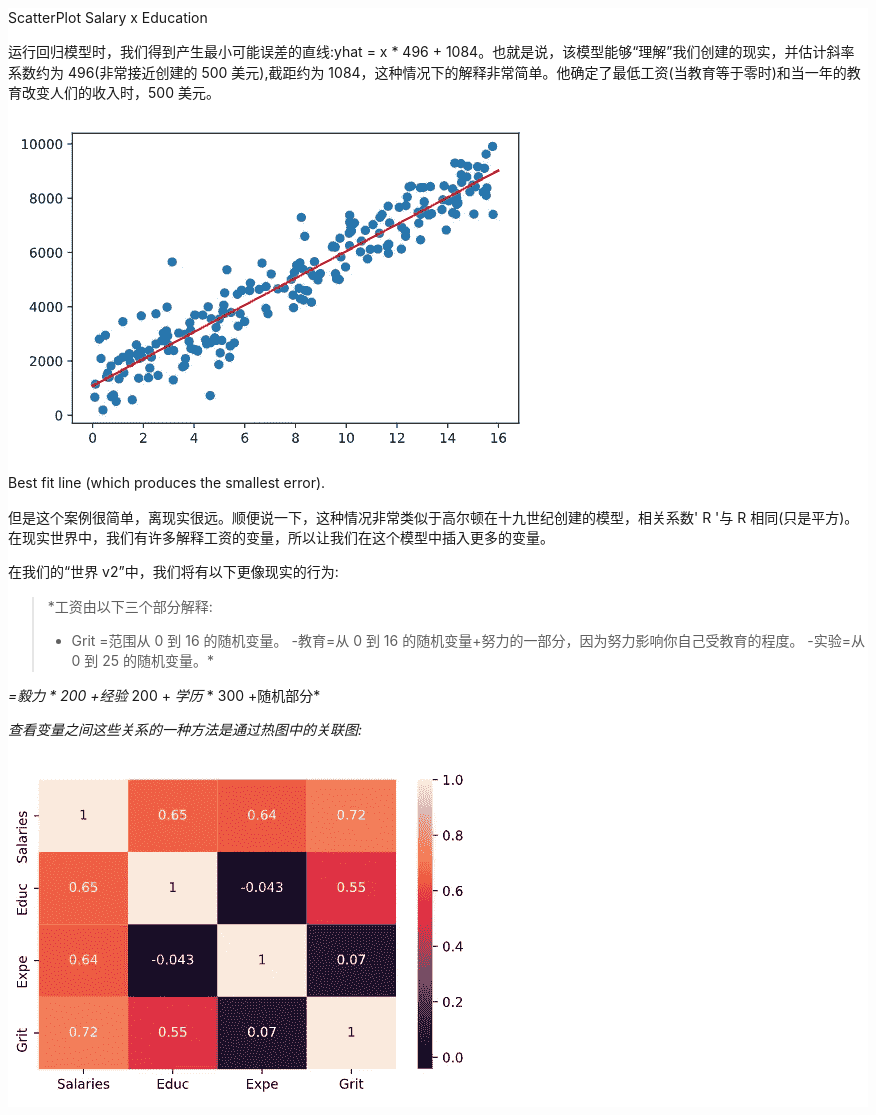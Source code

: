 ScatterPlot Salary x Education

运行回归模型时，我们得到产生最小可能误差的直线:yhat = x * 496 + 1084。也就是说，该模型能够“理解”我们创建的现实，并估计斜率系数约为 496(非常接近创建的 500 美元),截距约为 1084，这种情况下的解释非常简单。他确定了最低工资(当教育等于零时)和当一年的教育改变人们的收入时，500 美元。

![](img/7b130b9329a71640956b589ab631cd2a.png)

Best fit line (which produces the smallest error).

但是这个案例很简单，离现实很远。顺便说一下，这种情况非常类似于高尔顿在十九世纪创建的模型，相关系数' R '与 R 相同(只是平方)。在现实世界中，我们有许多解释工资的变量，所以让我们在这个模型中插入更多的变量。

在我们的“世界 v2”中，我们将有以下更像现实的行为:

> *工资由以下三个部分解释:
> - Grit =范围从 0 到 16 的随机变量。
> -教育=从 0 到 16 的随机变量+努力的一部分，因为努力影响你自己受教育的程度。
> -实验=从 0 到 25 的随机变量。*

*=*毅力* * 200 +经验* 200 + *学历* * 300 +随机部分*

*查看变量之间这些关系的一种方法是通过热图中的关联图:*

*![](img/46f3e5b5ab386aec247f12d5ad02c6c8.png)*
